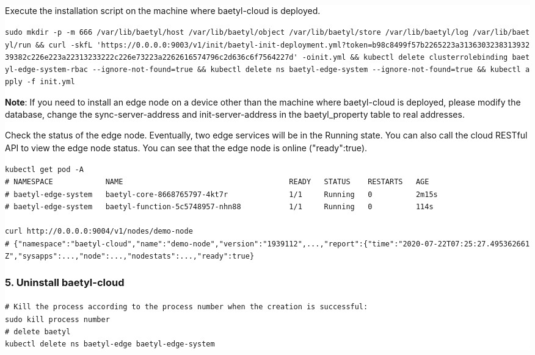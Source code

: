 Execute the installation script on the machine where baetyl-cloud is deployed.

```shell
sudo mkdir -p -m 666 /var/lib/baetyl/host /var/lib/baetyl/object /var/lib/baetyl/store /var/lib/baetyl/log /var/lib/baetyl/run && curl -skfL 'https://0.0.0.0:9003/v1/init/baetyl-init-deployment.yml?token=b98c8499f57b2265223a313630323831393239382c226e223a22313233222c226e73223a2262616574796c2d636c6f7564227d' -oinit.yml && kubectl delete clusterrolebinding baetyl-edge-system-rbac --ignore-not-found=true && kubectl delete ns baetyl-edge-system --ignore-not-found=true && kubectl apply -f init.yml
```

**Note**: If you need to install an edge node on a device other than the machine where baetyl-cloud is deployed, please modify the database, change the sync-server-address  and  init-server-address in the baetyl_property table to real addresses.

Check the status of the edge node. Eventually, two edge services will be in the Running state. You can also call the cloud RESTful API to view the edge node status. You can see that the edge node is online ("ready":true).

```shell
kubectl get pod -A
# NAMESPACE            NAME                                      READY   STATUS    RESTARTS   AGE
# baetyl-edge-system   baetyl-core-8668765797-4kt7r              1/1     Running   0          2m15s
# baetyl-edge-system   baetyl-function-5c5748957-nhn88           1/1     Running   0          114s

curl http://0.0.0.0:9004/v1/nodes/demo-node
# {"namespace":"baetyl-cloud","name":"demo-node","version":"1939112",...,"report":{"time":"2020-07-22T07:25:27.495362661Z","sysapps":...,"node":...,"nodestats":...,"ready":true}
```

### 5. Uninstall baetyl-cloud

```shell
# Kill the process according to the process number when the creation is successful:
sudo kill process number
# delete baetyl
kubectl delete ns baetyl-edge baetyl-edge-system
```


